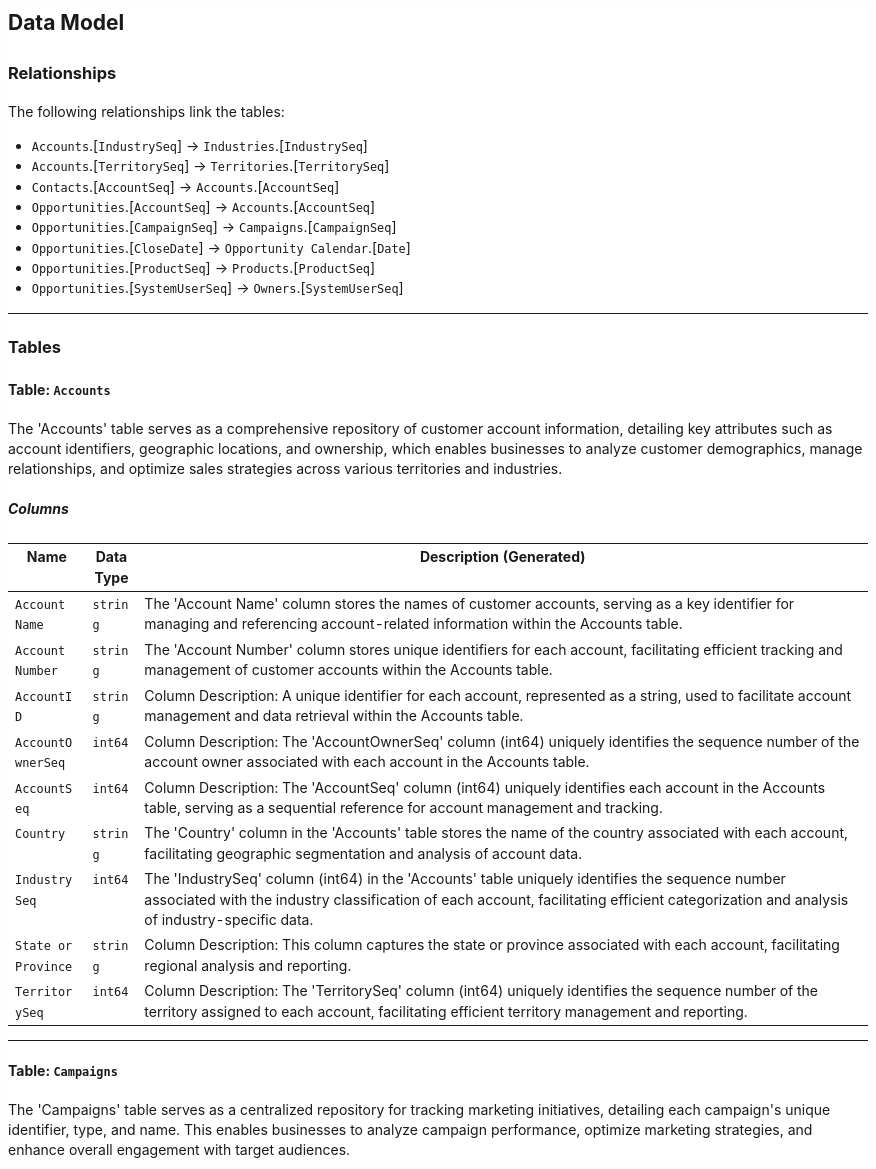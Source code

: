 
## <a name="data-model"></a>Data Model

### <a name="relationships"></a>Relationships

The following relationships link the tables:

* `Accounts`.[`IndustrySeq`] -> `Industries`.[`IndustrySeq`]
* `Accounts`.[`TerritorySeq`] -> `Territories`.[`TerritorySeq`]
* `Contacts`.[`AccountSeq`] -> `Accounts`.[`AccountSeq`]
* `Opportunities`.[`AccountSeq`] -> `Accounts`.[`AccountSeq`]
* `Opportunities`.[`CampaignSeq`] -> `Campaigns`.[`CampaignSeq`]
* `Opportunities`.[`CloseDate`] -> `Opportunity Calendar`.[`Date`]
* `Opportunities`.[`ProductSeq`] -> `Products`.[`ProductSeq`]
* `Opportunities`.[`SystemUserSeq`] -> `Owners`.[`SystemUserSeq`]

---

### <a name="tables"></a>Tables

#### <a name="table-accounts"></a>Table: `Accounts`

The 'Accounts' table serves as a comprehensive repository of customer account information, detailing key attributes such as account identifiers, geographic locations, and ownership, which enables businesses to analyze customer demographics, manage relationships, and optimize sales strategies across various territories and industries.

##### Columns

| Name | Data Type | Description (Generated) |
|------|-----------|-------------------------|
| `Account Name` | `string` | The 'Account Name' column stores the names of customer accounts, serving as a key identifier for managing and referencing account-related information within the Accounts table. |
| `Account Number` | `string` | The 'Account Number' column stores unique identifiers for each account, facilitating efficient tracking and management of customer accounts within the Accounts table. |
| `AccountID` | `string` | Column Description: A unique identifier for each account, represented as a string, used to facilitate account management and data retrieval within the Accounts table. |
| `AccountOwnerSeq` | `int64` | Column Description: The 'AccountOwnerSeq' column (int64) uniquely identifies the sequence number of the account owner associated with each account in the Accounts table. |
| `AccountSeq` | `int64` | Column Description: The 'AccountSeq' column (int64) uniquely identifies each account in the Accounts table, serving as a sequential reference for account management and tracking. |
| `Country` | `string` | The 'Country' column in the 'Accounts' table stores the name of the country associated with each account, facilitating geographic segmentation and analysis of account data. |
| `IndustrySeq` | `int64` | The 'IndustrySeq' column (int64) in the 'Accounts' table uniquely identifies the sequence number associated with the industry classification of each account, facilitating efficient categorization and analysis of industry-specific data. |
| `State or Province` | `string` | Column Description: This column captures the state or province associated with each account, facilitating regional analysis and reporting. |
| `TerritorySeq` | `int64` | Column Description: The 'TerritorySeq' column (int64) uniquely identifies the sequence number of the territory assigned to each account, facilitating efficient territory management and reporting. |

---

#### <a name="table-campaigns"></a>Table: `Campaigns`

The 'Campaigns' table serves as a centralized repository for tracking marketing initiatives, detailing each campaign's unique identifier, type, and name. This enables businesses to analyze campaign performance, optimize marketing strategies, and enhance overall engagement with target audiences.
